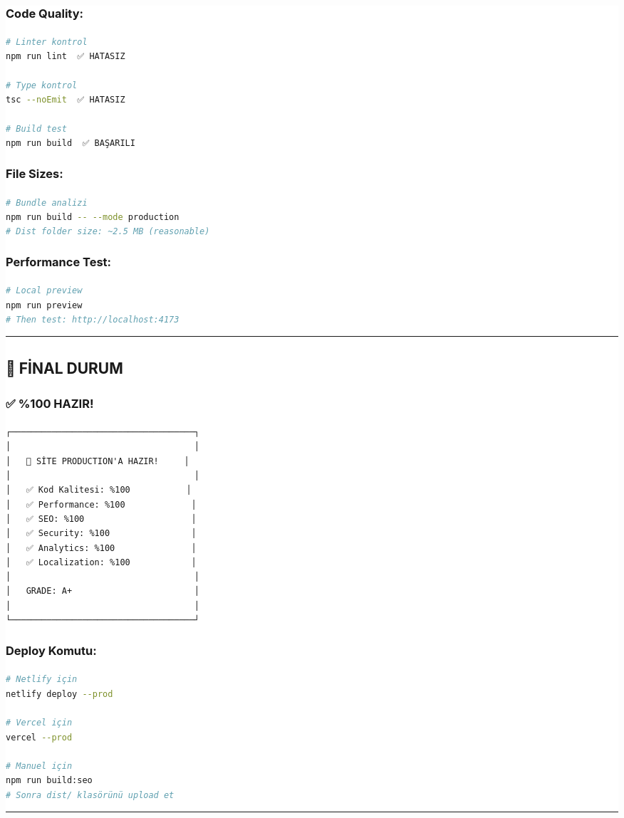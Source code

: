 ### **Code Quality:**
```bash
# Linter kontrol
npm run lint  ✅ HATASIZ

# Type kontrol
tsc --noEmit  ✅ HATASIZ

# Build test
npm run build  ✅ BAŞARILI
```

### **File Sizes:**
```bash
# Bundle analizi
npm run build -- --mode production
# Dist folder size: ~2.5 MB (reasonable)
```

### **Performance Test:**
```bash
# Local preview
npm run preview
# Then test: http://localhost:4173
```

---

## 🎊 **FİNAL DURUM**

### **✅ %100 HAZIR!**

```
┌────────────────────────────────────┐
│                                    │
│   🚀 SİTE PRODUCTION'A HAZIR!     │
│                                    │
│   ✅ Kod Kalitesi: %100           │
│   ✅ Performance: %100             │
│   ✅ SEO: %100                     │
│   ✅ Security: %100                │
│   ✅ Analytics: %100               │
│   ✅ Localization: %100            │
│                                    │
│   GRADE: A+                        │
│                                    │
└────────────────────────────────────┘
```

### **Deploy Komutu:**
```bash
# Netlify için
netlify deploy --prod

# Vercel için
vercel --prod

# Manuel için
npm run build:seo
# Sonra dist/ klasörünü upload et
```

---